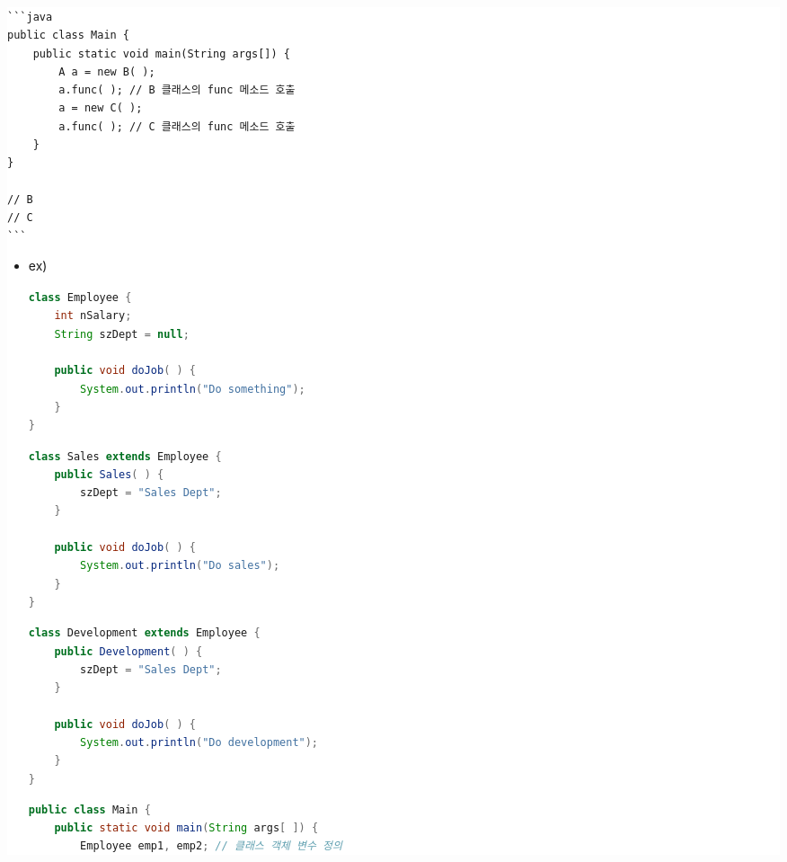     ```java
    public class Main {
        public static void main(String args[]) {
            A a = new B( );
            a.func( ); // B 클래스의 func 메소드 호출
            a = new C( );
            a.func( ); // C 클래스의 func 메소드 호출
        }
    }
    
    // B
    // C
    ```
    
- ex)
    
    ```java
    class Employee {
        int nSalary;
        String szDept = null;
    
        public void doJob( ) {
            System.out.println("Do something");
        }
    }
    ```
    
    ```java
    class Sales extends Employee {
        public Sales( ) {
            szDept = "Sales Dept"; 
        }
        
        public void doJob( ) {
            System.out.println("Do sales");
        }
    }
    ```
    
    ```java
    class Development extends Employee {
        public Development( ) {
            szDept = "Sales Dept";
        }
        
        public void doJob( ) {
            System.out.println("Do development");
        }
    }
    ```
    
    ```java
    public class Main {
        public static void main(String args[ ]) {
            Employee emp1, emp2; // 클래스 객체 변수 정의
    